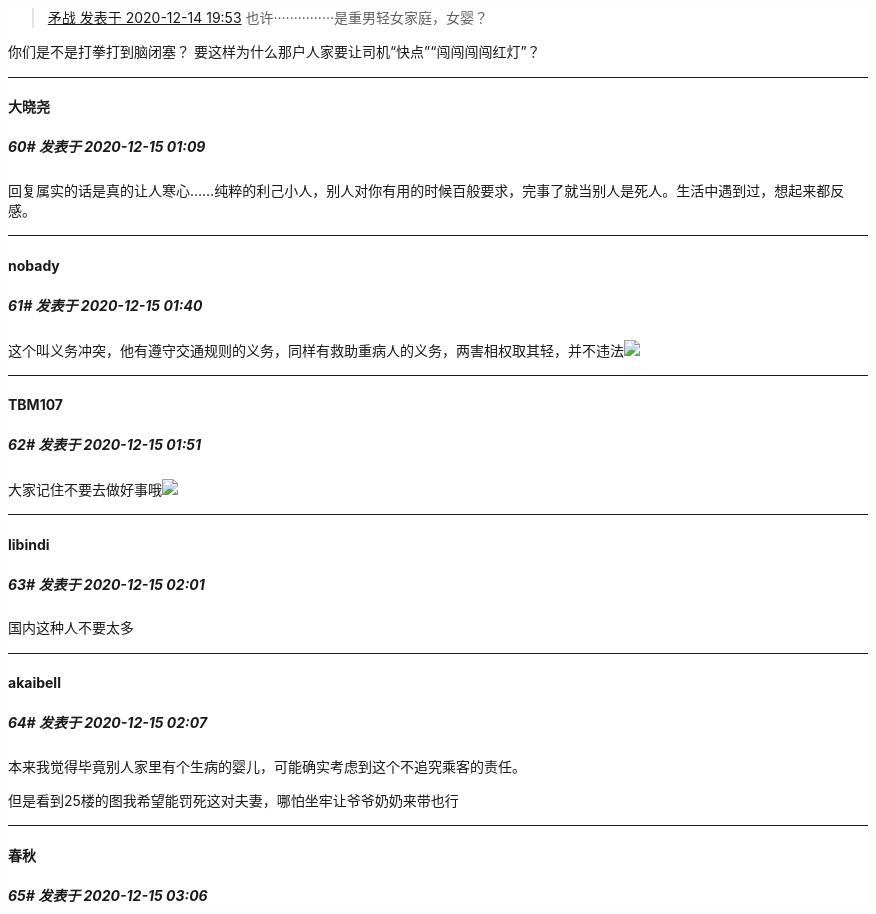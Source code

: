 
<blockquote><a href="httphttps://bbs.saraba1st.com/2b/forum.php?mod=redirect&amp;goto=findpost&amp;pid=49720302&amp;ptid=1977576" target="_blank">矛战 发表于 2020-12-14 19:53</a>
也许···············是重男轻女家庭，女婴？</blockquote>
你们是不是打拳打到脑闭塞？
要这样为什么那户人家要让司机“快点”“闯闯闯闯红灯”？


-----

####  大晓尧  
##### 60#       发表于 2020-12-15 01:09


回复属实的话是真的让人寒心……纯粹的利己小人，别人对你有用的时候百般要求，完事了就当别人是死人。生活中遇到过，想起来都反感。


-----

####  nobady  
##### 61#       发表于 2020-12-15 01:40


这个叫义务冲突，他有遵守交通规则的义务，同样有救助重病人的义务，两害相权取其轻，并不违法<img src="https://static.saraba1st.com/image/smiley/face2017/001.png" referrerpolicy="no-referrer">


-----

####  TBM107  
##### 62#       发表于 2020-12-15 01:51


大家记住不要去做好事哦<img src="https://static.saraba1st.com/image/smiley/face2017/066.png" referrerpolicy="no-referrer">


-----

####  libindi  
##### 63#       发表于 2020-12-15 02:01


国内这种人不要太多


-----

####  akaibell  
##### 64#       发表于 2020-12-15 02:07


本来我觉得毕竟别人家里有个生病的婴儿，可能确实考虑到这个不追究乘客的责任。

但是看到25楼的图我希望能罚死这对夫妻，哪怕坐牢让爷爷奶奶来带也行


-----

####  春秋  
##### 65#       发表于 2020-12-15 03:06
